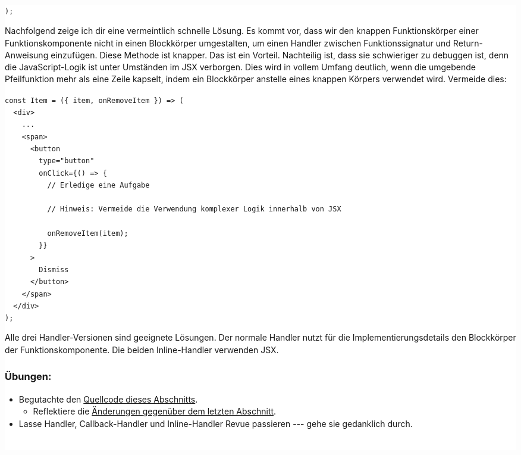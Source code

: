 ```js
);
```

Nachfolgend zeige ich dir eine vermeintlich schnelle Lösung. Es kommt vor, dass wir den knappen Funktionskörper einer Funktionskomponente nicht in einen Blockkörper umgestalten, um einen Handler zwischen Funktionssignatur und Return-Anweisung einzufügen. Diese Methode ist knapper. Das ist ein Vorteil. Nachteilig ist, dass sie schwieriger zu debuggen ist, denn die JavaScript-Logik ist unter Umständen im JSX verborgen. Dies wird in vollem Umfang deutlich, wenn die umgebende Pfeilfunktion mehr als eine Zeile kapselt, indem ein Blockkörper anstelle eines knappen Körpers verwendet wird. Vermeide dies:

```
const Item = ({ item, onRemoveItem }) => (
  <div>
    ...
    <span>
      <button
        type="button"
        onClick={() => {
          // Erledige eine Aufgabe

          // Hinweis: Vermeide die Verwendung komplexer Logik innerhalb von JSX

          onRemoveItem(item);
        }}
      >
        Dismiss
      </button>
    </span>
  </div>
);
```

Alle drei Handler-Versionen sind geeignete Lösungen. Der normale Handler nutzt für die Implementierungsdetails den Blockkörper der Funktionskomponente. Die beiden Inline-Handler verwenden JSX.

### Übungen:

* Begutachte den [Quellcode dieses Abschnitts](https://codesandbox.io/s/github/the-road-to-learn-react/hacker-stories/tree/hs/Inline-Handler-in-JSX).
  * Reflektiere die [Änderungen gegenüber dem letzten Abschnitt](https://github.com/the-road-to-learn-react/hacker-stories/compare/hs/Imperative-React...hs/Inline-Handler-in-JSX?expand=1).
* Lasse Handler, Callback-Handler und Inline-Handler Revue passieren --- gehe sie gedanklich durch.
<img src="https://vg01.met.vgwort.de/na/ae3679ec9cca4ae1ade25e174ab17f4a" width="1" height="1" alt="">